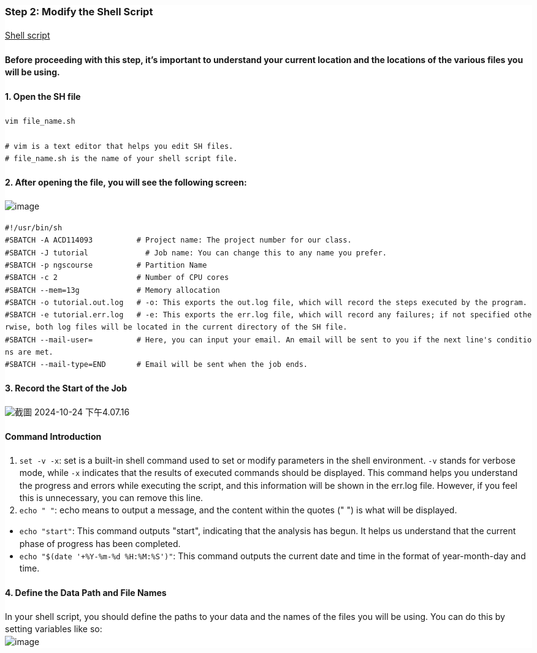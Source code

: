 ### Step 2: Modify the Shell Script
[Shell script](https://github.com/Jacob-s-Lab/2025-Biomarkers/blob/main/tutorial.sh)
#### Before proceeding with this step, it’s important to understand your current location and the locations of the various files you will be using.
#### 1. Open the SH file
```
vim file_name.sh  

# vim is a text editor that helps you edit SH files.
# file_name.sh is the name of your shell script file.
```

#### 2. After opening the file, you will see the following screen:
![image](https://hackmd.io/_uploads/B1fP8ZLaxl.png)
   
```
#!/usr/bin/sh
#SBATCH -A ACD114093          # Project name: The project number for our class.
#SBATCH -J tutorial             # Job name: You can change this to any name you prefer.
#SBATCH -p ngscourse          # Partition Name
#SBATCH -c 2                  # Number of CPU cores
#SBATCH --mem=13g             # Memory allocation
#SBATCH -o tutorial.out.log   # -o: This exports the out.log file, which will record the steps executed by the program.
#SBATCH -e tutorial.err.log   # -e: This exports the err.log file, which will record any failures; if not specified otherwise, both log files will be located in the current directory of the SH file.
#SBATCH --mail-user=          # Here, you can input your email. An email will be sent to you if the next line's conditions are met.
#SBATCH --mail-type=END       # Email will be sent when the job ends.
```
#### 3. Record the Start of the Job 
![截圖 2024-10-24 下午4.07.16](https://hackmd.io/_uploads/H19BeFveJx.png)

#### Command Introduction
1. `set -v -x`: set is a built-in shell command used to set or modify parameters in the shell environment. `-v` stands for verbose mode, while `-x` indicates that the results of executed commands should be displayed. This command helps you understand the progress and errors while executing the script, and this information will be shown in the err.log file. However, if you feel this is unnecessary, you can remove this line.
2. `echo " "`: echo means to output a message, and the content within the quotes (" ") is what will be displayed.


- `echo "start"`: This command outputs "start", indicating that the analysis has begun. It helps us understand that the current phase of progress has been completed.
- `echo "$(date '+%Y-%m-%d %H:%M:%S')"`: This command outputs the current date and time in the format of year-month-day and time.

#### 4. Define the Data Path and File Names
In your shell script, you should define the paths to your data and the names of the files you will be using.
You can do this by setting variables like so:   
![image](https://hackmd.io/_uploads/HkjtL-UTll.png)
